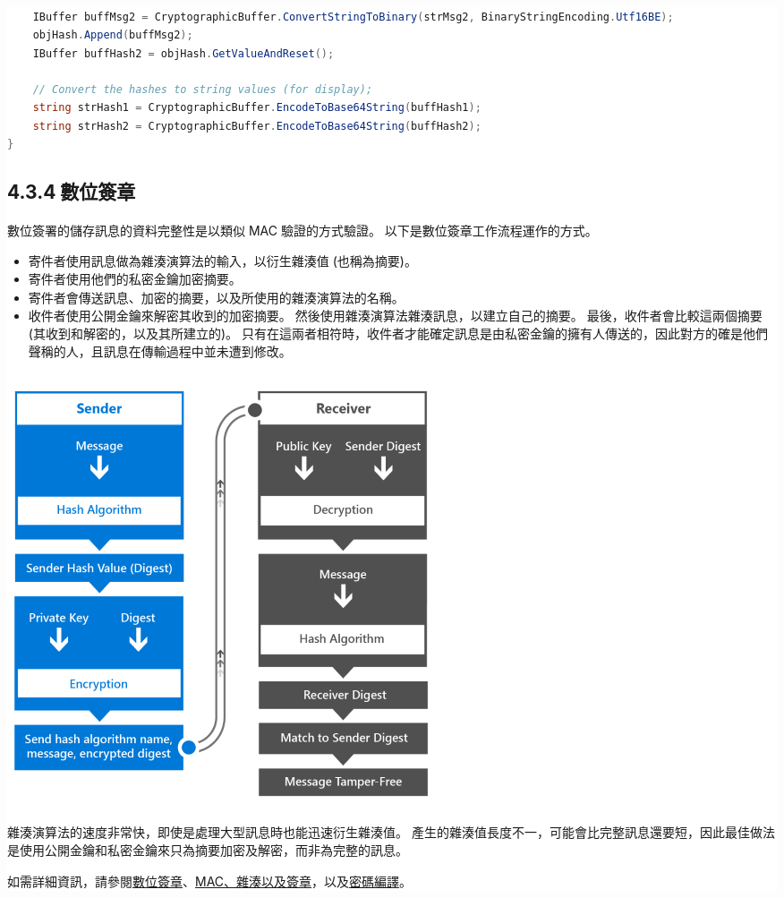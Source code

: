 ```cs
    IBuffer buffMsg2 = CryptographicBuffer.ConvertStringToBinary(strMsg2, BinaryStringEncoding.Utf16BE);
    objHash.Append(buffMsg2);
    IBuffer buffHash2 = objHash.GetValueAndReset();

    // Convert the hashes to string values (for display);
    string strHash1 = CryptographicBuffer.EncodeToBase64String(buffHash1);
    string strHash2 = CryptographicBuffer.EncodeToBase64String(buffHash2);
}
```

## <a name="434-digital-signatures"></a>4.3.4 數位簽章


數位簽署的儲存訊息的資料完整性是以類似 MAC 驗證的方式驗證。 以下是數位簽章工作流程運作的方式。

-   寄件者使用訊息做為雜湊演算法的輸入，以衍生雜湊值 (也稱為摘要)。
-   寄件者使用他們的私密金鑰加密摘要。
-   寄件者會傳送訊息、加密的摘要，以及所使用的雜湊演算法的名稱。
-   收件者使用公開金鑰來解密其收到的加密摘要。 然後使用雜湊演算法雜湊訊息，以建立自己的摘要。 最後，收件者會比較這兩個摘要 (其收到和解密的，以及其所建立的)。 只有在這兩者相符時，收件者才能確定訊息是由私密金鑰的擁有人傳送的，因此對方的確是他們聲稱的人，且訊息在傳輸過程中並未遭到修改。

![數位簽章](images/secure-digital-signatures.png)

雜湊演算法的速度非常快，即使是處理大型訊息時也能迅速衍生雜湊值。 產生的雜湊值長度不一，可能會比完整訊息還要短，因此最佳做法是使用公開金鑰和私密金鑰來只為摘要加密及解密，而非為完整的訊息。

如需詳細資訊，請參閱[數位簽章](https://msdn.microsoft.com/library/windows/desktop/aa381977)、[MAC、雜湊以及簽章](macs-hashes-and-signatures.md)，以及[密碼編譯](cryptography.md)。
